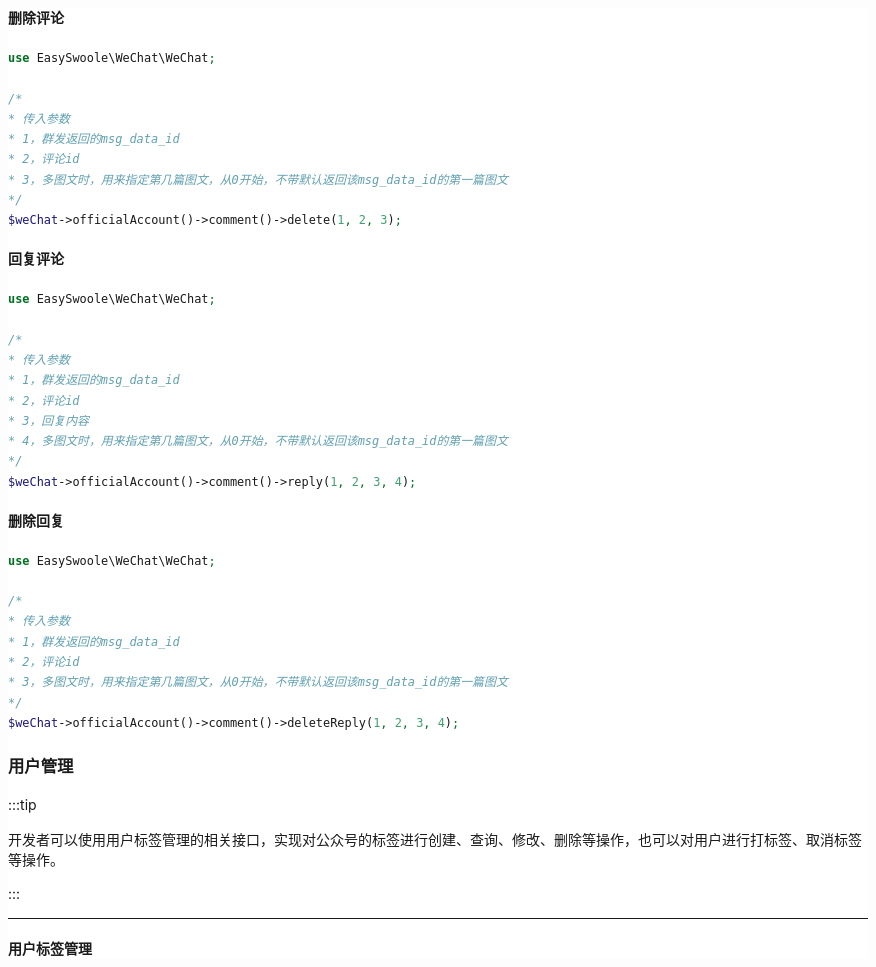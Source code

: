 #### **删除评论**

```php
use EasySwoole\WeChat\WeChat;

/*
* 传入参数
* 1，群发返回的msg_data_id
* 2，评论id
* 3，多图文时，用来指定第几篇图文，从0开始，不带默认返回该msg_data_id的第一篇图文
*/
$weChat->officialAccount()->comment()->delete(1, 2, 3);
```

#### 回复评论

```php
use EasySwoole\WeChat\WeChat;

/*
* 传入参数
* 1，群发返回的msg_data_id
* 2，评论id
* 3，回复内容
* 4，多图文时，用来指定第几篇图文，从0开始，不带默认返回该msg_data_id的第一篇图文
*/
$weChat->officialAccount()->comment()->reply(1, 2, 3, 4);
```

#### 删除回复

```php
use EasySwoole\WeChat\WeChat;

/*
* 传入参数
* 1，群发返回的msg_data_id
* 2，评论id
* 3，多图文时，用来指定第几篇图文，从0开始，不带默认返回该msg_data_id的第一篇图文
*/
$weChat->officialAccount()->comment()->deleteReply(1, 2, 3, 4);
```

### 用户管理

:::tip

开发者可以使用用户标签管理的相关接口，实现对公众号的标签进行创建、查询、修改、删除等操作，也可以对用户进行打标签、取消标签等操作。

:::

------

#### 用户标签管理
